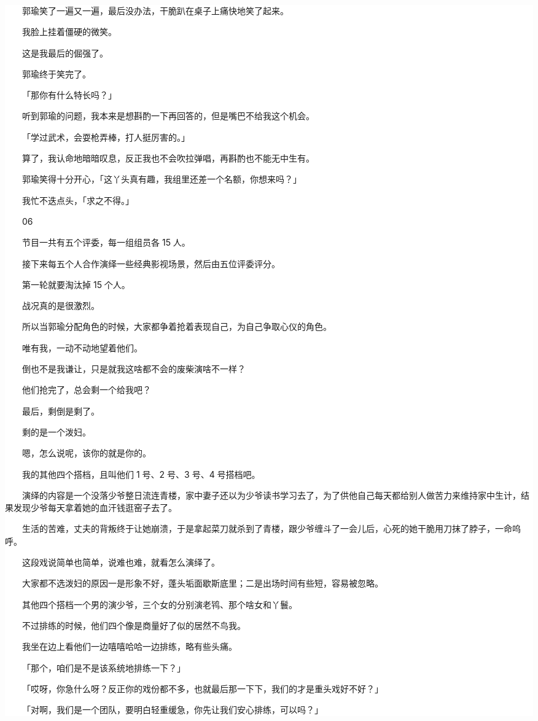 &emsp;&emsp;郭瑜笑了一遍又一遍，最后没办法，干脆趴在桌子上痛快地笑了起来。  
  
&emsp;&emsp;我脸上挂着僵硬的微笑。  
  
&emsp;&emsp;这是我最后的倔强了。  
  
&emsp;&emsp;郭瑜终于笑完了。  
  
&emsp;&emsp;「那你有什么特长吗？」  
  
&emsp;&emsp;听到郭瑜的问题，我本来是想斟酌一下再回答的，但是嘴巴不给我这个机会。  
  
&emsp;&emsp;「学过武术，会耍枪弄棒，打人挺厉害的。」  
  
&emsp;&emsp;算了，我认命地暗暗叹息，反正我也不会吹拉弹唱，再斟酌也不能无中生有。  
  
&emsp;&emsp;郭瑜笑得十分开心，「这丫头真有趣，我组里还差一个名额，你想来吗？」  
  
&emsp;&emsp;我忙不迭点头，「求之不得。」  
  
&emsp;&emsp;06  
  
&emsp;&emsp;节目一共有五个评委，每一组组员各 15 人。  
  
&emsp;&emsp;接下来每五个人合作演绎一些经典影视场景，然后由五位评委评分。  
  
&emsp;&emsp;第一轮就要淘汰掉 15 个人。  
  
&emsp;&emsp;战况真的是很激烈。  
  
&emsp;&emsp;所以当郭瑜分配角色的时候，大家都争着抢着表现自己，为自己争取心仪的角色。  
  
&emsp;&emsp;唯有我，一动不动地望着他们。  
  
&emsp;&emsp;倒也不是我谦让，只是就我这啥都不会的废柴演啥不一样？  
  
&emsp;&emsp;他们抢完了，总会剩一个给我吧？  
  
&emsp;&emsp;最后，剩倒是剩了。  
  
&emsp;&emsp;剩的是一个泼妇。  
  
&emsp;&emsp;嗯，怎么说呢，该你的就是你的。  
  
&emsp;&emsp;我的其他四个搭档，且叫他们 1 号、2 号、3 号、4 号搭档吧。  
  
&emsp;&emsp;演绎的内容是一个没落少爷整日流连青楼，家中妻子还以为少爷读书学习去了，为了供他自己每天都给别人做苦力来维持家中生计，结果发现少爷每天拿着她的血汗钱逛窑子去了。  
  
&emsp;&emsp;生活的苦难，丈夫的背叛终于让她崩溃，于是拿起菜刀就杀到了青楼，跟少爷缠斗了一会儿后，心死的她干脆用刀抹了脖子，一命呜呼。  
  
&emsp;&emsp;这段戏说简单也简单，说难也难，就看怎么演绎了。  
  
&emsp;&emsp;大家都不选泼妇的原因一是形象不好，蓬头垢面歇斯底里；二是出场时间有些短，容易被忽略。  
  
&emsp;&emsp;其他四个搭档一个男的演少爷，三个女的分别演老鸨、那个啥女和丫鬟。  
  
&emsp;&emsp;不过排练的时候，他们四个像是商量好了似的居然不鸟我。  
  
&emsp;&emsp;我坐在边上看他们一边嘻嘻哈哈一边排练，略有些头痛。  
  
&emsp;&emsp;「那个，咱们是不是该系统地排练一下？」  
  
&emsp;&emsp;「哎呀，你急什么呀？反正你的戏份都不多，也就最后那一下下，我们的才是重头戏好不好？」  
  
&emsp;&emsp;「对啊，我们是一个团队，要明白轻重缓急，你先让我们安心排练，可以吗？」  
  